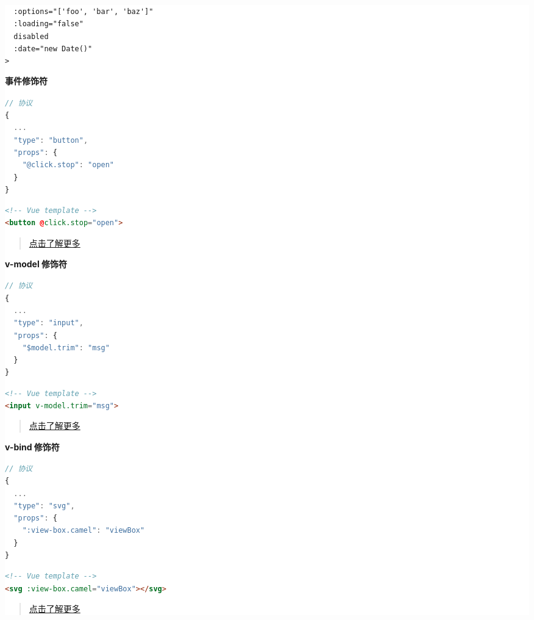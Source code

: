 ```html
  :options="['foo', 'bar', 'baz']"
  :loading="false"
  disabled
  :date="new Date()"
>
```

**事件修饰符**<br>
```javascript
// 协议
{
  ...
  "type": "button",
  "props": {
    "@click.stop": "open"
  }
}
```
```html
<!-- Vue template -->
<button @click.stop="open">
```
> [点击了解更多](https://v3.cn.vuejs.org/api/directives.html#v-on)

**v-model 修饰符**<br>
```javascript
// 协议
{
  ...
  "type": "input",
  "props": {
    "$model.trim": "msg"
  }
}
```
```html
<!-- Vue template -->
<input v-model.trim="msg">
```
> [点击了解更多](https://v3.cn.vuejs.org/guide/forms.html#修饰符)

**v-bind 修饰符**<br>
```javascript
// 协议
{
  ...
  "type": "svg",
  "props": {
    ":view-box.camel": "viewBox"
  }
}
```
```html
<!-- Vue template -->
<svg :view-box.camel="viewBox"></svg>
```
> [点击了解更多](https://v3.cn.vuejs.org/api/directives.html#v-bind)
